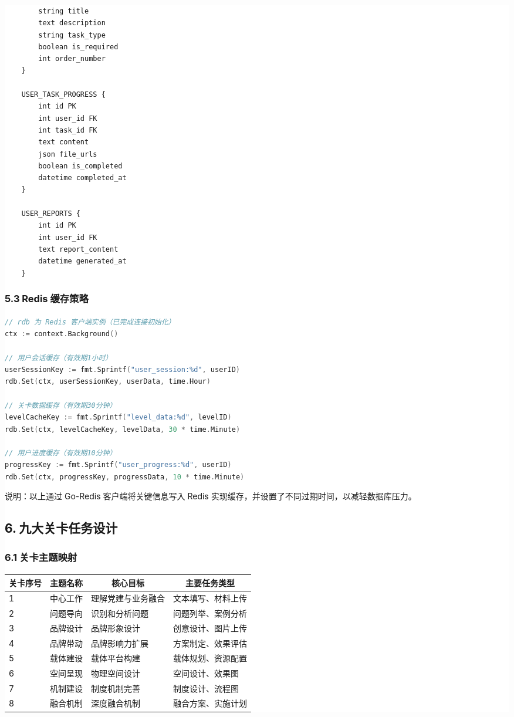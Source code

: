 ```mermaid
        string title
        text description
        string task_type
        boolean is_required
        int order_number
    }
    
    USER_TASK_PROGRESS {
        int id PK
        int user_id FK
        int task_id FK
        text content
        json file_urls
        boolean is_completed
        datetime completed_at
    }
    
    USER_REPORTS {
        int id PK
        int user_id FK
        text report_content
        datetime generated_at
    }
```
### 5.3 Redis 缓存策略
```go
// rdb 为 Redis 客户端实例（已完成连接初始化）
ctx := context.Background()

// 用户会话缓存（有效期1小时）
userSessionKey := fmt.Sprintf("user_session:%d", userID)
rdb.Set(ctx, userSessionKey, userData, time.Hour)

// 关卡数据缓存（有效期30分钟）
levelCacheKey := fmt.Sprintf("level_data:%d", levelID)
rdb.Set(ctx, levelCacheKey, levelData, 30 * time.Minute)

// 用户进度缓存（有效期10分钟）
progressKey := fmt.Sprintf("user_progress:%d", userID)
rdb.Set(ctx, progressKey, progressData, 10 * time.Minute)
```

说明：以上通过 Go-Redis 客户端将关键信息写入 Redis 实现缓存，并设置了不同过期时间，以减轻数据库压力。

## 6. 九大关卡任务设计
### 6.1 关卡主题映射
| 关卡序号 | 主题名称 | 核心目标      | 主要任务类型     |
|------|------|-----------|------------|
| 1    | 中心工作 | 理解党建与业务融合 | 文本填写、材料上传  |
| 2    | 问题导向 | 识别和分析问题   | 问题列举、案例分析  |
| 3    | 品牌设计 | 品牌形象设计    | 创意设计、图片上传  |
| 4    | 品牌带动 | 品牌影响力扩展   | 方案制定、效果评估  |
| 5    | 载体建设 | 载体平台构建    | 载体规划、资源配置  |
| 6    | 空间呈现 | 物理空间设计    | 空间设计、效果图   |
| 7    | 机制建设 | 制度机制完善    | 制度设计、流程图   |
| 8    | 融合机制 | 深度融合机制    | 融合方案、实施计划  |